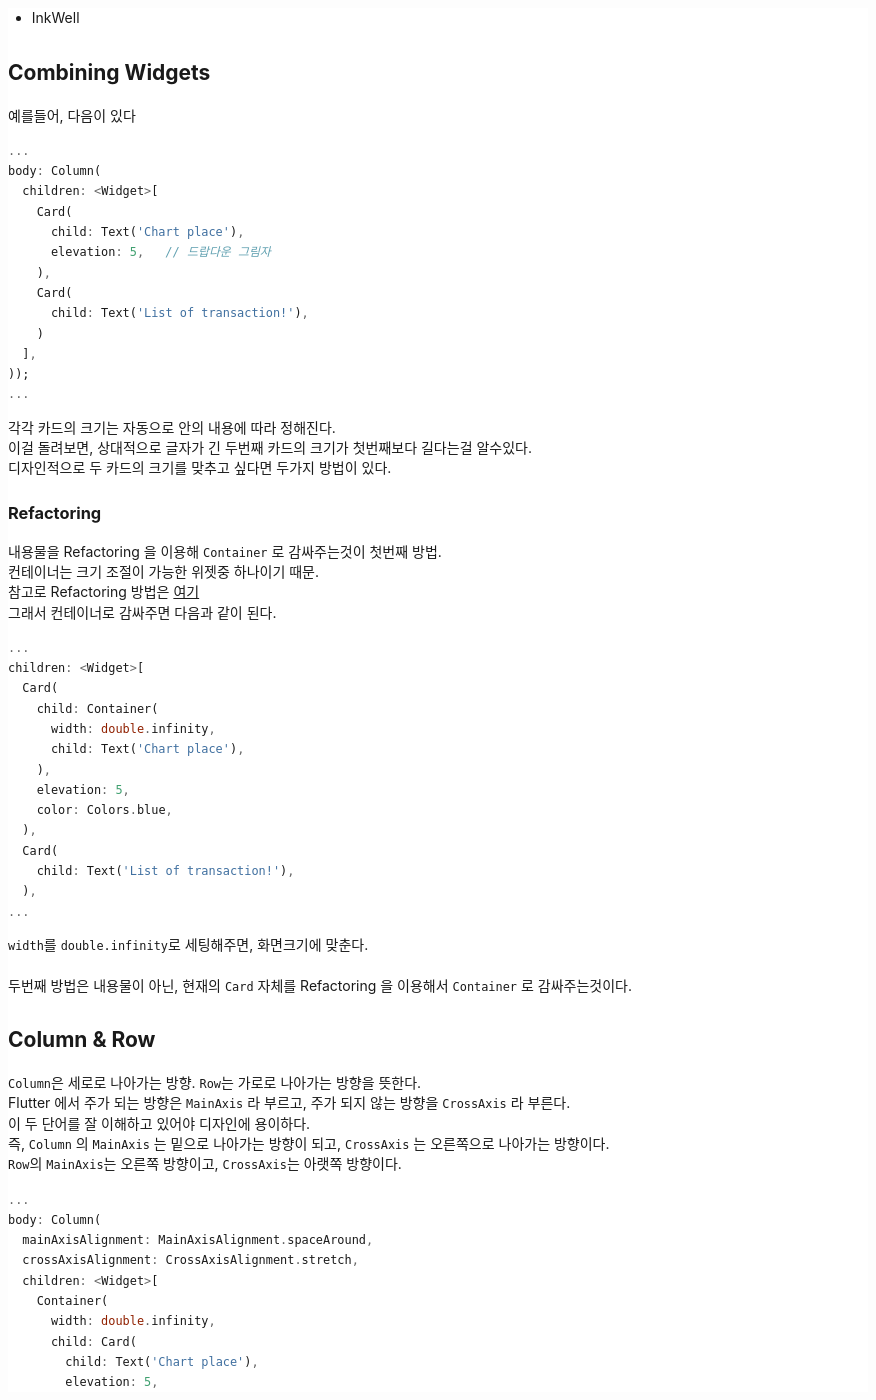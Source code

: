   - InkWell

## Combining Widgets
예를들어, 다음이 있다 <br>
```dart
...
body: Column(
  children: <Widget>[
    Card(
      child: Text('Chart place'),
      elevation: 5,   // 드랍다운 그림자
    ),
    Card(
      child: Text('List of transaction!'),
    )
  ],
));
...
```
각각 카드의 크기는 자동으로 안의 내용에 따라 정해진다. <br>
이걸 돌려보면, 상대적으로 글자가 긴 두번째 카드의 크기가 첫번째보다 길다는걸 알수있다. <br>
디자인적으로 두 카드의 크기를 맞추고 싶다면 두가지 방법이 있다. <br>
### Refactoring
내용물을 Refactoring 을 이용해 `Container` 로 감싸주는것이 첫번째 방법. <br>
컨테이너는 크기 조절이 가능한 위젯중 하나이기 때문. <br>
참고로 Refactoring 방법은 [여기](https://github.com/hoonblizz/Flutter_Sample_1_QuizApp)<br>
그래서 컨테이너로 감싸주면 다음과 같이 된다. <br>
```dart
...
children: <Widget>[
  Card(
    child: Container(
      width: double.infinity,
      child: Text('Chart place'),
    ),
    elevation: 5,
    color: Colors.blue,
  ),
  Card(
    child: Text('List of transaction!'),
  ),
...
```
`width`를 `double.infinity`로 세팅해주면, 화면크기에 맞춘다.<br><br>
두번째 방법은 내용물이 아닌, 현재의 `Card` 자체를 Refactoring 을 이용해서 `Container` 로 감싸주는것이다.<br>

## Column & Row
`Column`은 세로로 나아가는 방향. `Row`는 가로로 나아가는 방향을 뜻한다. <br>
Flutter 에서 주가 되는 방향은 `MainAxis` 라 부르고, 주가 되지 않는 방향을 `CrossAxis` 라 부른다. <br>
이 두 단어를 잘 이해하고 있어야 디자인에 용이하다. <br>
즉, `Column` 의 `MainAxis` 는 밑으로 나아가는 방향이 되고, `CrossAxis` 는 오른쪽으로 나아가는 방향이다. <br>
`Row`의 `MainAxis`는 오른쪽 방향이고, `CrossAxis`는 아랫쪽 방향이다.<br>
```dart
...
body: Column(
  mainAxisAlignment: MainAxisAlignment.spaceAround,
  crossAxisAlignment: CrossAxisAlignment.stretch,
  children: <Widget>[
    Container(
      width: double.infinity,
      child: Card(
        child: Text('Chart place'),
        elevation: 5,
```